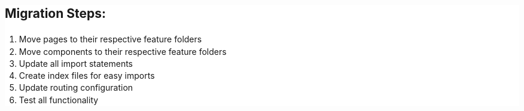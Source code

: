 ## Migration Steps:
1. Move pages to their respective feature folders
2. Move components to their respective feature folders
3. Update all import statements
4. Create index files for easy imports
5. Update routing configuration
6. Test all functionality
